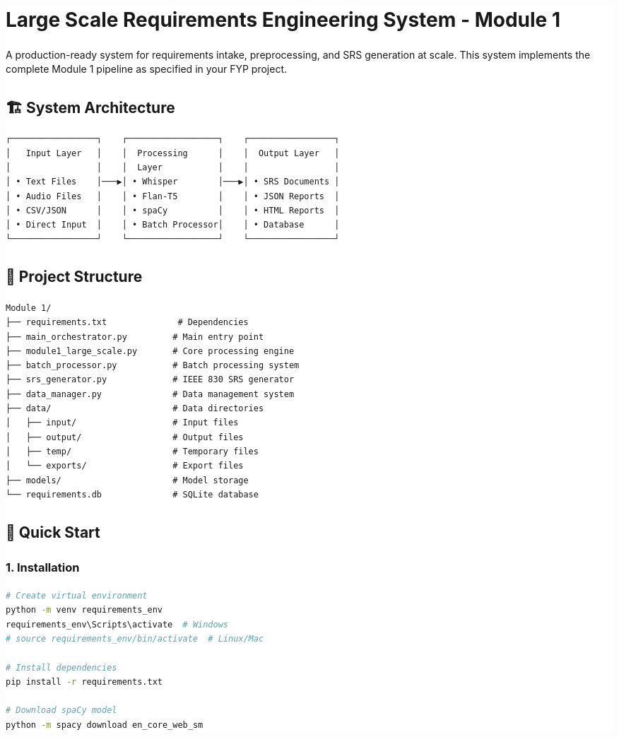 # Large Scale Requirements Engineering System - Module 1

A production-ready system for requirements intake, preprocessing, and SRS generation at scale. This system implements the complete Module 1 pipeline as specified in your FYP project.

## 🏗️ System Architecture

```
┌─────────────────┐    ┌──────────────────┐    ┌─────────────────┐
│   Input Layer   │    │  Processing      │    │  Output Layer   │
│                 │    │  Layer           │    │                 │
│ • Text Files    │───▶│ • Whisper        │───▶│ • SRS Documents │
│ • Audio Files   │    │ • Flan-T5        │    │ • JSON Reports  │
│ • CSV/JSON      │    │ • spaCy          │    │ • HTML Reports  │
│ • Direct Input  │    │ • Batch Processor│    │ • Database      │
└─────────────────┘    └──────────────────┘    └─────────────────┘
```

## 📁 Project Structure

```
Module 1/
├── requirements.txt              # Dependencies
├── main_orchestrator.py         # Main entry point
├── module1_large_scale.py       # Core processing engine
├── batch_processor.py           # Batch processing system
├── srs_generator.py             # IEEE 830 SRS generator
├── data_manager.py              # Data management system
├── data/                        # Data directories
│   ├── input/                   # Input files
│   ├── output/                  # Output files
│   ├── temp/                    # Temporary files
│   └── exports/                 # Export files
├── models/                      # Model storage
└── requirements.db              # SQLite database
```

## 🚀 Quick Start

### 1. Installation

```bash
# Create virtual environment
python -m venv requirements_env
requirements_env\Scripts\activate  # Windows
# source requirements_env/bin/activate  # Linux/Mac

# Install dependencies
pip install -r requirements.txt

# Download spaCy model
python -m spacy download en_core_web_sm
```
